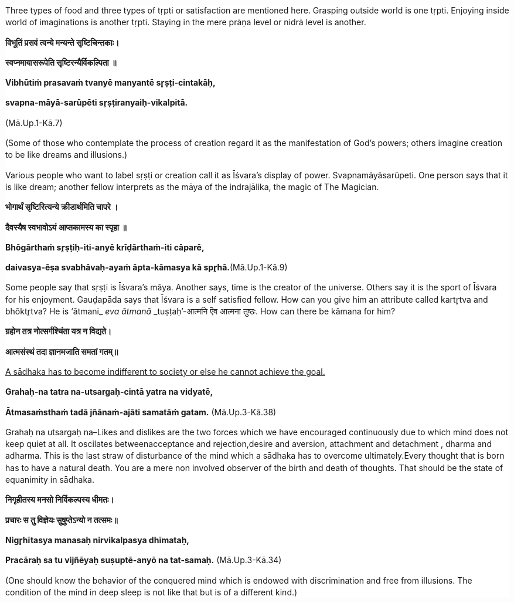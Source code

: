 Three types of food and three types of tṛpti or satisfaction are mentioned here. Grasping outside world is one tṛpti. Enjoying inside world of imaginations is another tṛpti. Staying in the mere prāṇa level or nidrā level is another.

**विभूतिं प्रसवं त्वन्ये मन्यन्ते सृष्टिचिन्तकाः।**

**स्वप्नमायासरूपेति सृष्टिरन्यैर्विकल्पिता ॥**

**Vibhūtiṁ prasavaṁ tvanyē manyantē sr̥ṣṭi-cintakāḥ,**

**svapna-māyā-sarūpēti sr̥ṣṭiranyaiḥ-vikalpitā.**

(Mā.Up.1-Kā.7)

(Some of those who contemplate the process of creation regard it as the manifestation of God’s powers; others imagine creation to be like dreams and illusions.)

Various people who want to label sṛṣṭi or creation call it as Īśvara’s display of power. Svapnamāyāsarūpeti. One person says that it is like dream; another fellow interprets as the māya of the indrajālika, the magic of The Magician.

**भोगार्थं सृष्टिरित्यन्ये क्रीडार्थमिति चापरे ।**

**दैवस्यैष स्वभावोऽयं आप्तकामस्य का स्पृहा ॥**

**Bhōgārthaṁ sr̥ṣṭiḥ-iti-anyē krīḍārthaṁ-iti cāparē,**

**daivasya-ēṣa svabhāvaḥ-ayaṁ āpta-kāmasya kā spr̥hā.**(Mā.Up.1-Kā.9)

Some people say that sṛṣṭi is Īśvara’s māya. Another says, time is the creator of the universe. Others say it is the sport of Īśvara for his enjoyment. Gauḍapāda says that Īśvara is a self satisfied fellow. How can you give him an attribute called kartr̥tva and bhōktr̥tva? He is ‘ātmani_ _eva_ _ātmanā_ _tuṣṭaḥ’-आत्मनि ऎव आत्मना तुष्ठः. How can there be kāmana for him?

**ग्रहोन तत्र नोत्सर्गश्चिंता यत्र न विद्यते।**

**आत्मसंस्थं तदा ज्ञानमजाति समतां गतम्॥**

<u>A sādhaka has to become indifferent to society or else he cannot achieve the goal.</u>

**Grahaḥ-na tatra na-utsargaḥ-cintā yatra na vidyatē,**

**Ātmasaṁsthaṁ tadā jñānaṁ-ajāti samatāṁ gatam.** (Mā.Up.3-Kā.38)

Grahaḥ na utsargaḥ na–Likes and dislikes are the two forces which we have encouraged continuously due to which mind does not keep quiet at all. It oscilates betweenacceptance and rejection,desire and aversion, attachment and detachment , dharma and adharma. This is the last straw of disturbance of the mind which a sādhaka has to overcome ultimately.Every thought that is born has to have a natural death. You are a mere non involved observer of the birth and death of thoughts. That should be the state of equanimity in sādhaka.

**निगृहीतस्य मनसो निर्विकल्पस्य धीमतः।**

**प्रचारः स तु विज्ञेयः सुषुप्तेऽन्यो न तत्समः॥**

**Nigr̥hītasya manasaḥ nirvikalpasya dhīmataḥ,**

**Pracāraḥ sa tu vijñēyaḥ suṣuptē-anyō na tat-samaḥ.** (Mā.Up.3-Kā.34)

(One should know the behavior of the conquered mind which is endowed with discrimination and free from illusions. The condition of the mind in deep sleep is not like that but is of a different kind.)
